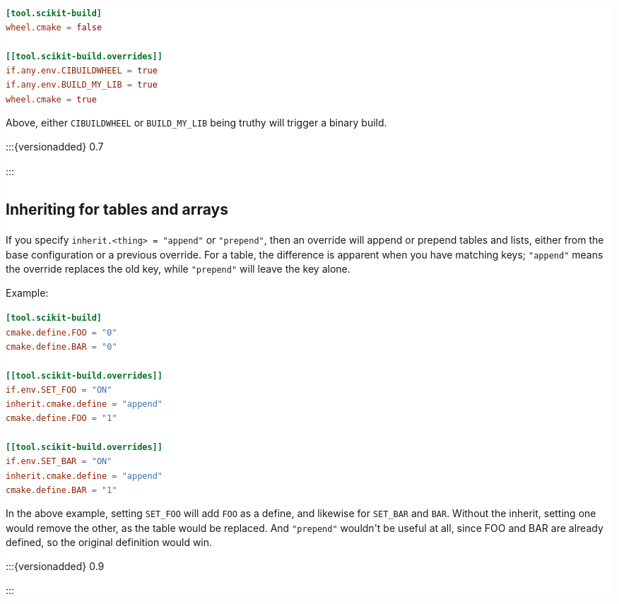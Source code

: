 ```toml
[tool.scikit-build]
wheel.cmake = false

[[tool.scikit-build.overrides]]
if.any.env.CIBUILDWHEEL = true
if.any.env.BUILD_MY_LIB = true
wheel.cmake = true
```

Above, either `CIBUILDWHEEL` or `BUILD_MY_LIB` being truthy will trigger a
binary build.

:::{versionadded} 0.7

:::

## Inheriting for tables and arrays

If you specify `inherit.<thing> = "append"` or `"prepend"`, then an override
will append or prepend tables and lists, either from the base configuration or a
previous override. For a table, the difference is apparent when you have
matching keys; `"append"` means the override replaces the old key, while
`"prepend"` will leave the key alone.

Example:

```toml
[tool.scikit-build]
cmake.define.FOO = "0"
cmake.define.BAR = "0"

[[tool.scikit-build.overrides]]
if.env.SET_FOO = "ON"
inherit.cmake.define = "append"
cmake.define.FOO = "1"

[[tool.scikit-build.overrides]]
if.env.SET_BAR = "ON"
inherit.cmake.define = "append"
cmake.define.BAR = "1"
```

In the above example, setting `SET_FOO` will add `FOO` as a define, and likewise
for `SET_BAR` and `BAR`. Without the inherit, setting one would remove the
other, as the table would be replaced. And `"prepend"` wouldn't be useful at
all, since FOO and BAR are already defined, so the original definition would
win.

:::{versionadded} 0.9

:::

[pep 508]: https://peps.python.org/pep-0508/#environment-markers


[^1]: Before CPython 3.13, this returned `linux`.